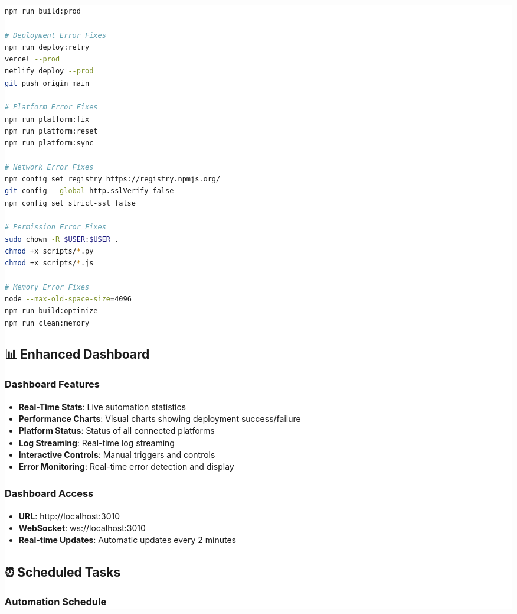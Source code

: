 ```bash
npm run build:prod

# Deployment Error Fixes
npm run deploy:retry
vercel --prod
netlify deploy --prod
git push origin main

# Platform Error Fixes
npm run platform:fix
npm run platform:reset
npm run platform:sync

# Network Error Fixes
npm config set registry https://registry.npmjs.org/
git config --global http.sslVerify false
npm config set strict-ssl false

# Permission Error Fixes
sudo chown -R $USER:$USER .
chmod +x scripts/*.py
chmod +x scripts/*.js

# Memory Error Fixes
node --max-old-space-size=4096
npm run build:optimize
npm run clean:memory
```

## 📊 Enhanced Dashboard

### Dashboard Features

- **Real-Time Stats**: Live automation statistics
- **Performance Charts**: Visual charts showing deployment success/failure
- **Platform Status**: Status of all connected platforms
- **Log Streaming**: Real-time log streaming
- **Interactive Controls**: Manual triggers and controls
- **Error Monitoring**: Real-time error detection and display

### Dashboard Access

- **URL**: http://localhost:3010
- **WebSocket**: ws://localhost:3010
- **Real-time Updates**: Automatic updates every 2 minutes

## ⏰ Scheduled Tasks

### Automation Schedule
